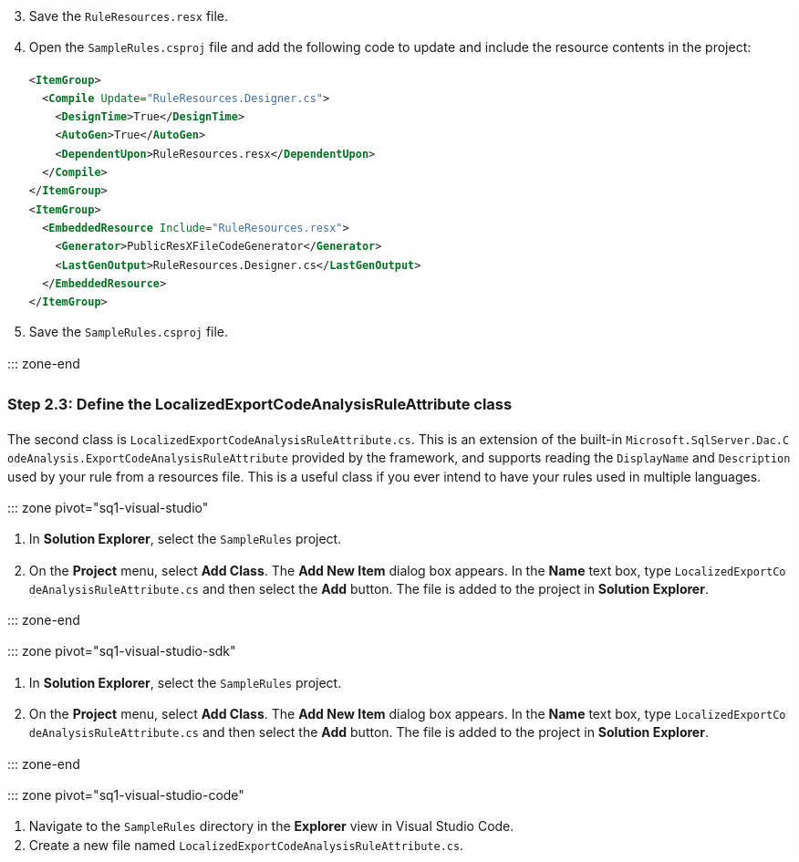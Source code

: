 
3. Save the `RuleResources.resx` file.

4. Open the `SampleRules.csproj` file and add the following code to update and include the resource contents in the project:

    ```xml
    <ItemGroup>
      <Compile Update="RuleResources.Designer.cs">
        <DesignTime>True</DesignTime>
        <AutoGen>True</AutoGen>
        <DependentUpon>RuleResources.resx</DependentUpon>
      </Compile>
    </ItemGroup>
    <ItemGroup>
      <EmbeddedResource Include="RuleResources.resx">
        <Generator>PublicResXFileCodeGenerator</Generator>
        <LastGenOutput>RuleResources.Designer.cs</LastGenOutput>
      </EmbeddedResource>
    </ItemGroup>
    ```

5. Save the `SampleRules.csproj` file.

::: zone-end

### Step 2.3: Define the LocalizedExportCodeAnalysisRuleAttribute class

The second class is `LocalizedExportCodeAnalysisRuleAttribute.cs`. This is an extension of the built-in `Microsoft.SqlServer.Dac.CodeAnalysis.ExportCodeAnalysisRuleAttribute` provided by the framework, and supports reading the `DisplayName` and `Description` used by your rule from a resources file. This is a useful class if you ever intend to have your rules used in multiple languages.

::: zone pivot="sq1-visual-studio"

1. In **Solution Explorer**, select the `SampleRules` project.

2. On the **Project** menu, select **Add Class**. The **Add New Item** dialog box appears. In the **Name** text box, type `LocalizedExportCodeAnalysisRuleAttribute.cs` and then select the **Add** button. The file is added to the project in **Solution Explorer**.

::: zone-end

::: zone pivot="sq1-visual-studio-sdk"

1. In **Solution Explorer**, select the `SampleRules` project.

2. On the **Project** menu, select **Add Class**. The **Add New Item** dialog box appears. In the **Name** text box, type `LocalizedExportCodeAnalysisRuleAttribute.cs` and then select the **Add** button. The file is added to the project in **Solution Explorer**.

::: zone-end

::: zone pivot="sq1-visual-studio-code"

1. Navigate to the `SampleRules` directory in the **Explorer** view in Visual Studio Code.
2. Create a new file named `LocalizedExportCodeAnalysisRuleAttribute.cs`.
